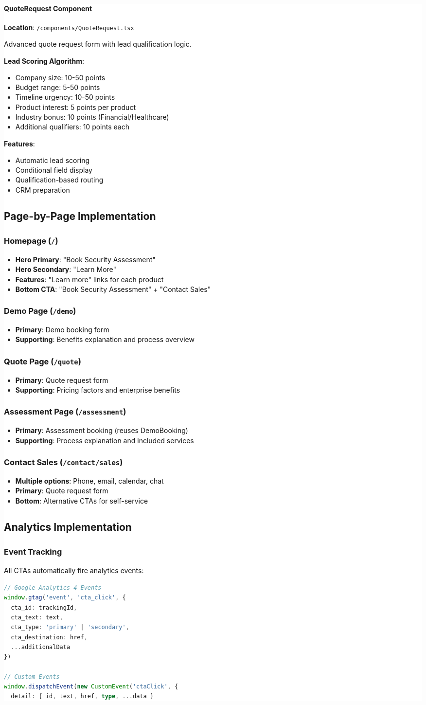 #### QuoteRequest Component
**Location**: `/components/QuoteRequest.tsx`

Advanced quote request form with lead qualification logic.

**Lead Scoring Algorithm**:
- Company size: 10-50 points
- Budget range: 5-50 points
- Timeline urgency: 10-50 points
- Product interest: 5 points per product
- Industry bonus: 10 points (Financial/Healthcare)
- Additional qualifiers: 10 points each

**Features**:
- Automatic lead scoring
- Conditional field display
- Qualification-based routing
- CRM preparation

## Page-by-Page Implementation

### Homepage (`/`)
- **Hero Primary**: "Book Security Assessment"
- **Hero Secondary**: "Learn More"
- **Features**: "Learn more" links for each product
- **Bottom CTA**: "Book Security Assessment" + "Contact Sales"

### Demo Page (`/demo`)
- **Primary**: Demo booking form
- **Supporting**: Benefits explanation and process overview

### Quote Page (`/quote`)
- **Primary**: Quote request form
- **Supporting**: Pricing factors and enterprise benefits

### Assessment Page (`/assessment`)
- **Primary**: Assessment booking (reuses DemoBooking)
- **Supporting**: Process explanation and included services

### Contact Sales (`/contact/sales`)
- **Multiple options**: Phone, email, calendar, chat
- **Primary**: Quote request form
- **Bottom**: Alternative CTAs for self-service

## Analytics Implementation

### Event Tracking
All CTAs automatically fire analytics events:

```typescript
// Google Analytics 4 Events
window.gtag('event', 'cta_click', {
  cta_id: trackingId,
  cta_text: text,
  cta_type: 'primary' | 'secondary',
  cta_destination: href,
  ...additionalData
})

// Custom Events
window.dispatchEvent(new CustomEvent('ctaClick', {
  detail: { id, text, href, type, ...data }
```